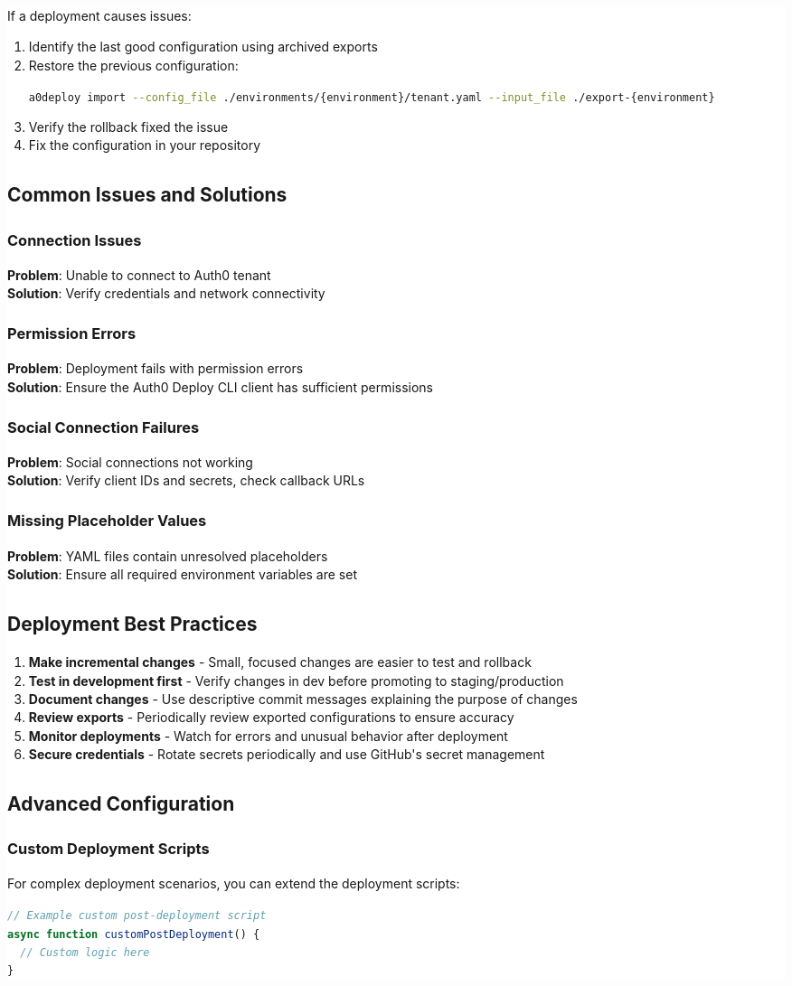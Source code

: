 If a deployment causes issues:

1. Identify the last good configuration using archived exports
2. Restore the previous configuration:
   ```bash
   a0deploy import --config_file ./environments/{environment}/tenant.yaml --input_file ./export-{environment}
   ```
3. Verify the rollback fixed the issue
4. Fix the configuration in your repository

## Common Issues and Solutions

### Connection Issues

**Problem**: Unable to connect to Auth0 tenant  
**Solution**: Verify credentials and network connectivity

### Permission Errors

**Problem**: Deployment fails with permission errors  
**Solution**: Ensure the Auth0 Deploy CLI client has sufficient permissions

### Social Connection Failures

**Problem**: Social connections not working  
**Solution**: Verify client IDs and secrets, check callback URLs

### Missing Placeholder Values

**Problem**: YAML files contain unresolved placeholders  
**Solution**: Ensure all required environment variables are set

## Deployment Best Practices

1. **Make incremental changes** - Small, focused changes are easier to test and rollback
2. **Test in development first** - Verify changes in dev before promoting to staging/production
3. **Document changes** - Use descriptive commit messages explaining the purpose of changes
4. **Review exports** - Periodically review exported configurations to ensure accuracy
5. **Monitor deployments** - Watch for errors and unusual behavior after deployment
6. **Secure credentials** - Rotate secrets periodically and use GitHub's secret management

## Advanced Configuration

### Custom Deployment Scripts

For complex deployment scenarios, you can extend the deployment scripts:

```javascript
// Example custom post-deployment script
async function customPostDeployment() {
  // Custom logic here
}
```
